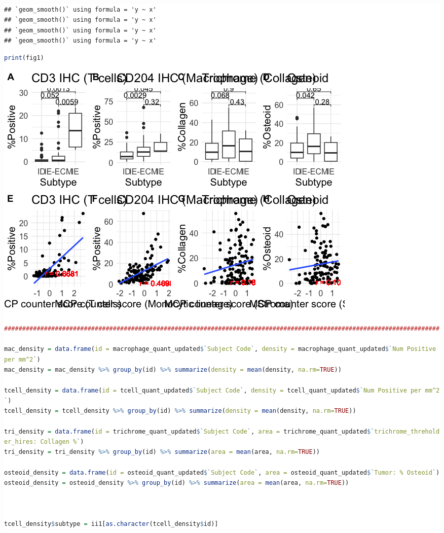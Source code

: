 ``` r
```

    ## `geom_smooth()` using formula = 'y ~ x'
    ## `geom_smooth()` using formula = 'y ~ x'
    ## `geom_smooth()` using formula = 'y ~ x'
    ## `geom_smooth()` using formula = 'y ~ x'

``` r
print(fig1)
```

![](comparative_deconv_analysis_files/figure-markdown_github/unnamed-chunk-7-1.png)

``` r
########################################################################################################################

mac_density = data.frame(id = macrophage_quant_updated$`Subject Code`, density = macrophage_quant_updated$`Num Positive per mm^2`)
mac_density = mac_density %>% group_by(id) %>% summarize(density = mean(density, na.rm=TRUE))

tcell_density = data.frame(id = tcell_quant_updated$`Subject Code`, density = tcell_quant_updated$`Num Positive per mm^2`)
tcell_density = tcell_density %>% group_by(id) %>% summarize(density = mean(density, na.rm=TRUE))

tri_density = data.frame(id = trichrome_quant_updated$`Subject Code`, area = trichrome_quant_updated$`trichrome_threholder_hires: Collagen %`)
tri_density = tri_density %>% group_by(id) %>% summarize(area = mean(area, na.rm=TRUE))

osteoid_density = data.frame(id = osteoid_quant_updated$`Subject Code`, area = osteoid_quant_updated$`Tumor: % Osteoid`)
osteoid_density = osteoid_density %>% group_by(id) %>% summarize(area = mean(area, na.rm=TRUE))



tcell_density$subtype = ii1[as.character(tcell_density$id)]
```